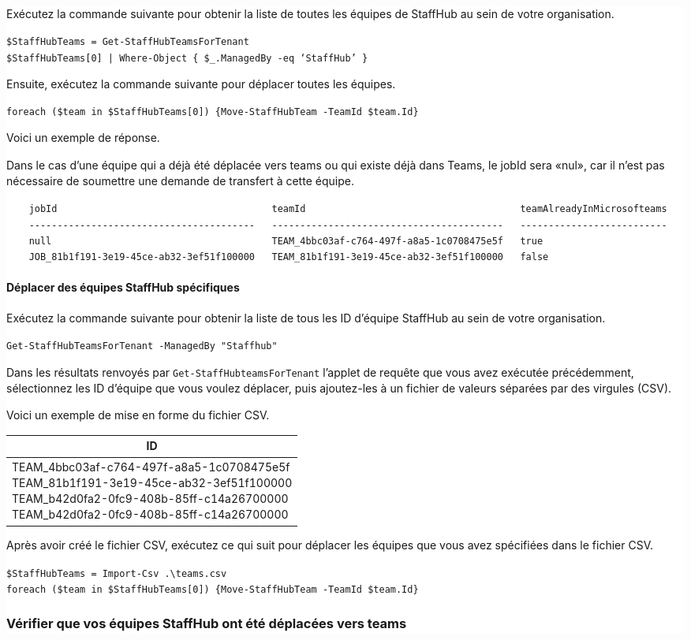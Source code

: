 Exécutez la commande suivante pour obtenir la liste de toutes les équipes de StaffHub au sein de votre organisation.

```
$StaffHubTeams = Get-StaffHubTeamsForTenant
$StaffHubTeams[0] | Where-Object { $_.ManagedBy -eq ‘StaffHub’ }
```

Ensuite, exécutez la commande suivante pour déplacer toutes les équipes.

```
foreach ($team in $StaffHubTeams[0]) {Move-StaffHubTeam -TeamId $team.Id}
```

Voici un exemple de réponse.

Dans le cas d’une équipe qui a déjà été déplacée vers teams ou qui existe déjà dans Teams, le jobId sera «nul», car il n’est pas nécessaire de soumettre une demande de transfert à cette équipe.

```
    jobId                                      teamId                                      teamAlreadyInMicrosofteams  
    ----------------------------------------   -----------------------------------------   --------------------------         
    null                                       TEAM_4bbc03af-c764-497f-a8a5-1c0708475e5f   true
    JOB_81b1f191-3e19-45ce-ab32-3ef51f100000   TEAM_81b1f191-3e19-45ce-ab32-3ef51f100000   false
```

#### <a name="move-specific-staffhub-teams"></a>Déplacer des équipes StaffHub spécifiques

Exécutez la commande suivante pour obtenir la liste de tous les ID d’équipe StaffHub au sein de votre organisation.

```
Get-StaffHubTeamsForTenant -ManagedBy "Staffhub"
```

Dans les résultats renvoyés par `Get-StaffHubteamsForTenant` l’applet de requête que vous avez exécutée précédemment, sélectionnez les ID d’équipe que vous voulez déplacer, puis ajoutez-les à un fichier de valeurs séparées par des virgules (CSV).

Voici un exemple de mise en forme du fichier CSV.

|ID  |
|---------|
|TEAM_4bbc03af-c764-497f-a8a5-1c0708475e5f<br>TEAM_81b1f191-3e19-45ce-ab32-3ef51f100000<br>TEAM_b42d0fa2-0fc9-408b-85ff-c14a26700000<br>TEAM_b42d0fa2-0fc9-408b-85ff-c14a26700000|

Après avoir créé le fichier CSV, exécutez ce qui suit pour déplacer les équipes que vous avez spécifiées dans le fichier CSV.

```
$StaffHubTeams = Import-Csv .\teams.csv
foreach ($team in $StaffHubTeams[0]) {Move-StaffHubTeam -TeamId $team.Id}
```

### <a name="confirm-that-your-staffhub-teams-have-moved-to-teams"></a>Vérifier que vos équipes StaffHub ont été déplacées vers teams
